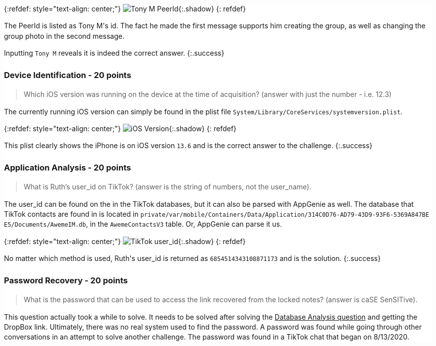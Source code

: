 {:refdef: style="text-align: center;"}
![Tony M PeerId](https://starwarsfan2099.github.io/public/2020-11-19/ruth_4.JPG){:.shadow}
{: refdef}

The PeerId is listed as Tony M's id. The fact he made the first message supports him creating the group, as well as changing the group photo in the second message. 

Inputting `Tony M` reveals it is indeed the correct answer.
{:.success}

### Device Identification - 20 points

> Which iOS version was running on the device at the time of acquisition? (answer with just the number - i.e. 12.3)

The currently running iOS version can simply be found in the plist file `System/Library/CoreServices/systemversion.plist`. 

{:refdef: style="text-align: center;"}
![iOS Version](https://starwarsfan2099.github.io/public/2020-11-19/ruth_5.JPG){:.shadow}
{: refdef}

This plist clearly shows the iPhone is on iOS version `13.6` and is the correct answer to the challenge. 
{:.success}

### Application Analysis - 20 points

> What is Ruth’s user_id on TikTok? (answer is the string of numbers, not the user_name).

The user_id can be found on the in the TikTok databases, but it can also be parsed with AppGenie as well. The database that TikTok contacts are found in is located in `private/var/mobile/Containers/Data/Application/314C0D76-AD79-43D9-93F6-5369A847BEE5/Documents/AwemeIM.db`, in the `AwemeContactsV3` table. Or, AppGenie can parse it us. 

{:refdef: style="text-align: center;"}
![TikTok user_id](https://starwarsfan2099.github.io/public/2020-11-19/ruth_6.JPG){:.shadow}
{: refdef}

No matter which method is used, Ruth's user_id is returned as `6854514343108871173` and is the solution.
{:.success}

### Password Recovery - 20 points

> What is the password that can be used to access the link recovered from the locked notes? (answer is caSE SenSITive).

This question actually took a while to solve. It needs to be solved after solving the [Database Analysis question](https://starwarsfan2099.github.io/2020/11/19/cellebirte-ctf-ruth.html#database-analysis---50-points) and getting the DropBox link. Ultimately, there was no real system used to find the password. A password was found while going through other conversations in an attempt to solve another challenge. The password was found in a TikTok chat that began on 8/13/2020. 
